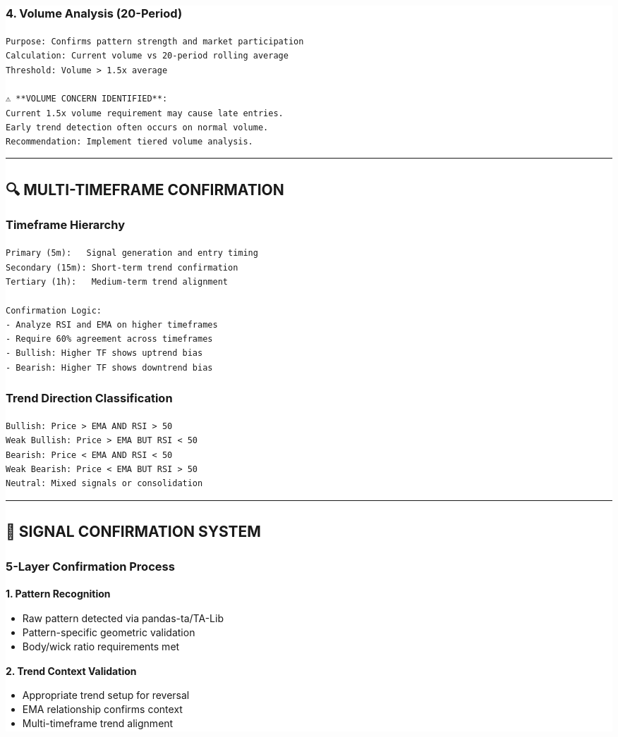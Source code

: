 ### **4. Volume Analysis (20-Period)**
```
Purpose: Confirms pattern strength and market participation
Calculation: Current volume vs 20-period rolling average
Threshold: Volume > 1.5x average

⚠️ **VOLUME CONCERN IDENTIFIED**:
Current 1.5x volume requirement may cause late entries.
Early trend detection often occurs on normal volume.
Recommendation: Implement tiered volume analysis.
```

---

## 🔍 **MULTI-TIMEFRAME CONFIRMATION**

### **Timeframe Hierarchy**
```
Primary (5m):   Signal generation and entry timing
Secondary (15m): Short-term trend confirmation  
Tertiary (1h):   Medium-term trend alignment

Confirmation Logic:
- Analyze RSI and EMA on higher timeframes
- Require 60% agreement across timeframes
- Bullish: Higher TF shows uptrend bias
- Bearish: Higher TF shows downtrend bias
```

### **Trend Direction Classification**
```
Bullish: Price > EMA AND RSI > 50
Weak Bullish: Price > EMA BUT RSI < 50
Bearish: Price < EMA AND RSI < 50  
Weak Bearish: Price < EMA BUT RSI > 50
Neutral: Mixed signals or consolidation
```

---

## 🎯 **SIGNAL CONFIRMATION SYSTEM**

### **5-Layer Confirmation Process**

**1. Pattern Recognition**
- Raw pattern detected via pandas-ta/TA-Lib
- Pattern-specific geometric validation
- Body/wick ratio requirements met

**2. Trend Context Validation**
- Appropriate trend setup for reversal
- EMA relationship confirms context
- Multi-timeframe trend alignment
